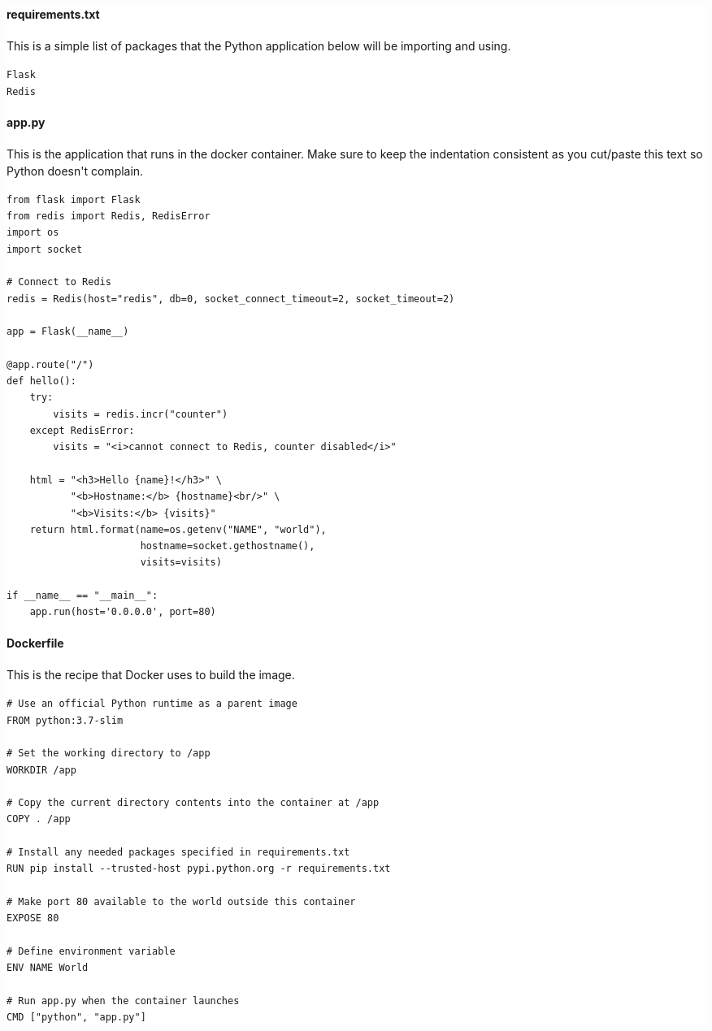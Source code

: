 #### requirements.txt
This is a simple list of packages that the Python application below will be
importing and using.

```
Flask
Redis
```

#### app.py
This is the application that runs in the docker container.  Make sure to keep
the indentation consistent as you cut/paste this text so Python doesn't complain.

```
from flask import Flask
from redis import Redis, RedisError
import os
import socket

# Connect to Redis
redis = Redis(host="redis", db=0, socket_connect_timeout=2, socket_timeout=2)

app = Flask(__name__)

@app.route("/")
def hello():
    try:
        visits = redis.incr("counter")
    except RedisError:
        visits = "<i>cannot connect to Redis, counter disabled</i>"

    html = "<h3>Hello {name}!</h3>" \
           "<b>Hostname:</b> {hostname}<br/>" \
           "<b>Visits:</b> {visits}"
    return html.format(name=os.getenv("NAME", "world"),
                       hostname=socket.gethostname(),
                       visits=visits)

if __name__ == "__main__":
    app.run(host='0.0.0.0', port=80)
```

#### Dockerfile
This is the recipe that Docker uses to build the image.

```
# Use an official Python runtime as a parent image
FROM python:3.7-slim

# Set the working directory to /app
WORKDIR /app

# Copy the current directory contents into the container at /app
COPY . /app

# Install any needed packages specified in requirements.txt
RUN pip install --trusted-host pypi.python.org -r requirements.txt

# Make port 80 available to the world outside this container
EXPOSE 80

# Define environment variable
ENV NAME World

# Run app.py when the container launches
CMD ["python", "app.py"]
```